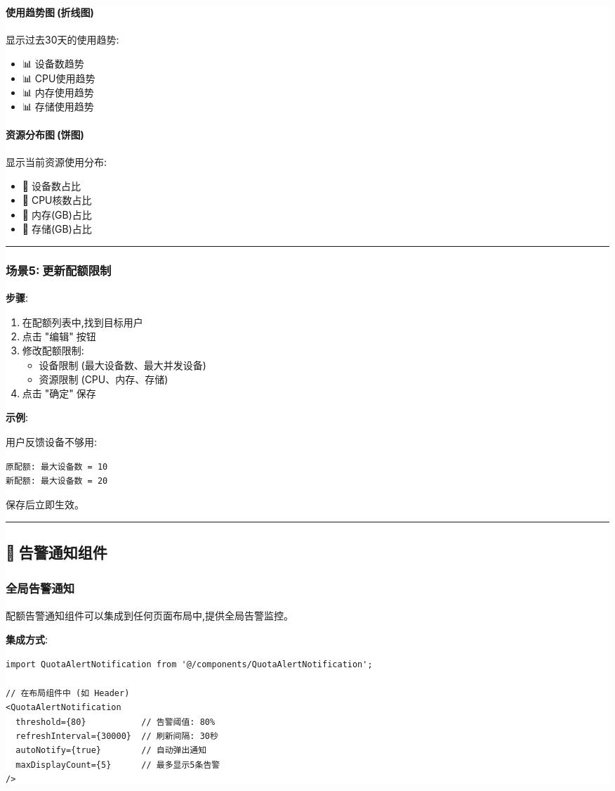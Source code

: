 #### 使用趋势图 (折线图)
显示过去30天的使用趋势:
- 📊 设备数趋势
- 📊 CPU使用趋势
- 📊 内存使用趋势
- 📊 存储使用趋势

#### 资源分布图 (饼图)
显示当前资源使用分布:
- 🍰 设备数占比
- 🍰 CPU核数占比
- 🍰 内存(GB)占比
- 🍰 存储(GB)占比

---

### 场景5: 更新配额限制

**步骤**:

1. 在配额列表中,找到目标用户
2. 点击 "编辑" 按钮
3. 修改配额限制:
   - 设备限制 (最大设备数、最大并发设备)
   - 资源限制 (CPU、内存、存储)
4. 点击 "确定" 保存

**示例**:

用户反馈设备不够用:
```
原配额: 最大设备数 = 10
新配额: 最大设备数 = 20
```

保存后立即生效。

---

## 🔔 告警通知组件

### 全局告警通知

配额告警通知组件可以集成到任何页面布局中,提供全局告警监控。

**集成方式**:

```tsx
import QuotaAlertNotification from '@/components/QuotaAlertNotification';

// 在布局组件中 (如 Header)
<QuotaAlertNotification
  threshold={80}           // 告警阈值: 80%
  refreshInterval={30000}  // 刷新间隔: 30秒
  autoNotify={true}        // 自动弹出通知
  maxDisplayCount={5}      // 最多显示5条告警
/>
```
